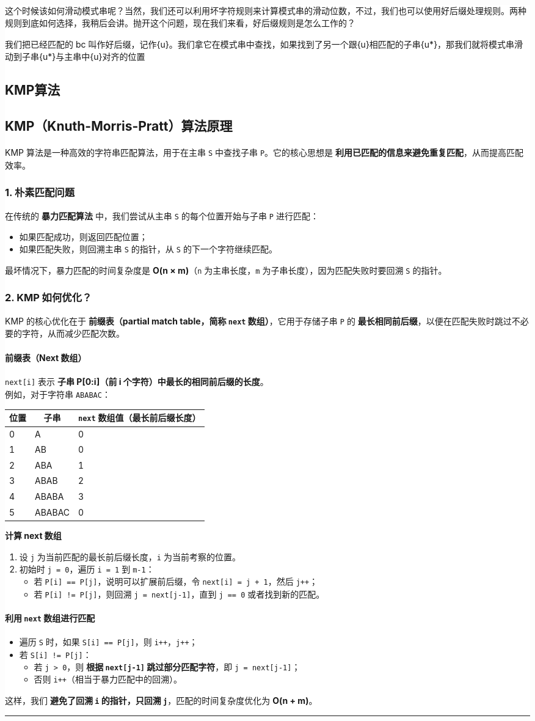 这个时候该如何滑动模式串呢？当然，我们还可以利用坏字符规则来计算模式串的滑动位数，不过，我们也可以使用好后缀处理规则。两种规则到底如何选择，我稍后会讲。抛开这个问题，现在我们来看，好后缀规则是怎么工作的？

我们把已经匹配的 bc 叫作好后缀，记作{u}。我们拿它在模式串中查找，如果找到了另一个跟{u}相匹配的子串{u*}，那我们就将模式串滑动到子串{u*}与主串中{u}对齐的位置

## KMP算法

## KMP（Knuth-Morris-Pratt）算法原理

KMP 算法是一种高效的字符串匹配算法，用于在主串 `S` 中查找子串 `P`。它的核心思想是 **利用已匹配的信息来避免重复匹配**，从而提高匹配效率。

### 1. 朴素匹配问题
在传统的 **暴力匹配算法** 中，我们尝试从主串 `S` 的每个位置开始与子串 `P` 进行匹配：
- 如果匹配成功，则返回匹配位置；
- 如果匹配失败，则回溯主串 `S` 的指针，从 `S` 的下一个字符继续匹配。

最坏情况下，暴力匹配的时间复杂度是 **O(n × m)**（`n` 为主串长度，`m` 为子串长度），因为匹配失败时要回溯 `S` 的指针。

### 2. KMP 如何优化？
KMP 的核心优化在于 **前缀表（partial match table，简称 `next` 数组）**，它用于存储子串 `P` 的 **最长相同前后缀**，以便在匹配失败时跳过不必要的字符，从而减少匹配次数。

#### **前缀表（Next 数组）**
`next[i]` 表示 **子串 P[0:i]（前 i 个字符）中最长的相同前后缀的长度**。  
例如，对于字符串 `ABABAC`：

| 位置 | 子串 | `next` 数组值（最长前后缀长度） |
|------|------|----------------|
| 0    | A    | 0              |
| 1    | AB   | 0              |
| 2    | ABA  | 1              |
| 3    | ABAB | 2              |
| 4    | ABABA| 3              |
| 5    | ABABAC| 0             |

**计算 next 数组**
1. 设 `j` 为当前匹配的最长前后缀长度，`i` 为当前考察的位置。
2. 初始时 `j = 0`，遍历 `i = 1` 到 `m-1`：
    - 若 `P[i] == P[j]`，说明可以扩展前后缀，令 `next[i] = j + 1`，然后 `j++`；
    - 若 `P[i] != P[j]`，则回溯 `j = next[j-1]`，直到 `j == 0` 或者找到新的匹配。

#### **利用 `next` 数组进行匹配**
- 遍历 `S` 时，如果 `S[i] == P[j]`，则 `i++`，`j++`；
- 若 `S[i] != P[j]`：
    - 若 `j > 0`，则 **根据 `next[j-1]` 跳过部分匹配字符**，即 `j = next[j-1]`；
    - 否则 `i++`（相当于暴力匹配中的回溯）。

这样，我们 **避免了回溯 `i` 的指针，只回溯 `j`**，匹配的时间复杂度优化为 **O(n + m)**。

---